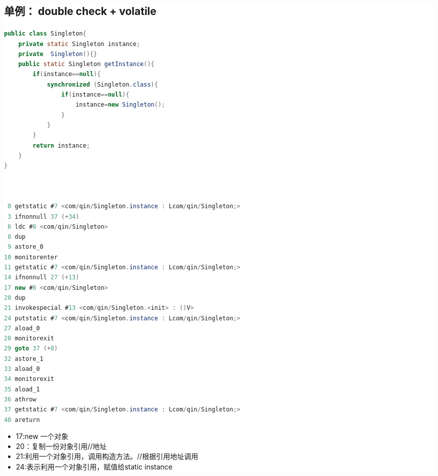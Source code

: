 



## 单例： double check + volatile

```java
public class Singleton{
    private static Singleton instance;
    private  Singleton(){}
    public static Singleton getInstance(){
        if(instance==null){
            synchronized (Singleton.class){
                if(instance==null){ 
                    instance=new Singleton();
                }
            }
        }
        return instance;
    }
}



 0 getstatic #7 <com/qin/Singleton.instance : Lcom/qin/Singleton;>
 3 ifnonnull 37 (+34)
 6 ldc #8 <com/qin/Singleton>
 8 dup
 9 astore_0
10 monitorenter
11 getstatic #7 <com/qin/Singleton.instance : Lcom/qin/Singleton;>
14 ifnonnull 27 (+13)
17 new #8 <com/qin/Singleton>
20 dup
21 invokespecial #13 <com/qin/Singleton.<init> : ()V>
24 putstatic #7 <com/qin/Singleton.instance : Lcom/qin/Singleton;>
27 aload_0
28 monitorexit
29 goto 37 (+8)
32 astore_1
33 aload_0
34 monitorexit
35 aload_1
36 athrow
37 getstatic #7 <com/qin/Singleton.instance : Lcom/qin/Singleton;>
40 areturn

```

- 17:new 一个对象
- 20：复制一份对象引用//地址
- 21:利用一个对象引用，调用构造方法。//根据引用地址调用
- 24:表示利用一个对象引用，赋值给static instance
